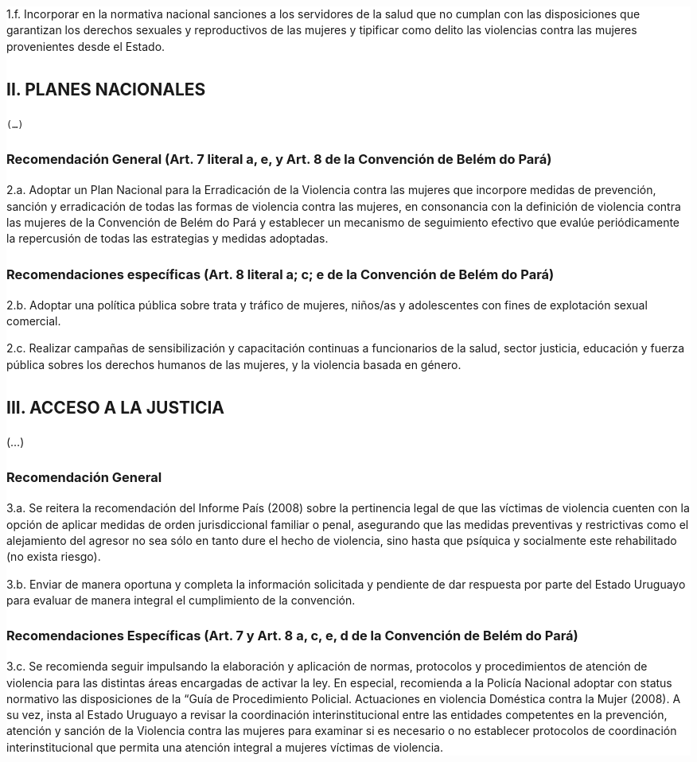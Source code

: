 1.f. Incorporar en la normativa nacional sanciones a los  servidores  de  la
salud que no cumplan con  las  disposiciones  que  garantizan  los  derechos
sexuales y  reproductivos  de  las  mujeres  y  tipificar  como  delito  las
violencias contra las mujeres provenientes desde el Estado.

## II. PLANES NACIONALES

	(…)

### Recomendación General (Art. 7 literal a, e, y Art. 8  de  la  Convención  de Belém do Pará)

2.a. Adoptar un Plan Nacional para la Erradicación de  la  Violencia  contra
las mujeres que incorpore medidas de prevención, sanción y  erradicación  de
todas las formas de violencia contra las  mujeres,  en  consonancia  con  la
definición de violencia contra las mujeres de  la  Convención  de  Belém  do
Pará  y  establecer  un  mecanismo  de  seguimiento  efectivo   que   evalúe
periódicamente la repercusión de todas las estrategias y medidas adoptadas.

### Recomendaciones específicas (Art. 8 literal a; c;  e  de  la  Convención  de Belém do Pará)

2.b. Adoptar  una  política  pública  sobre  trata  y  tráfico  de  mujeres,
niños/as y adolescentes con fines de explotación sexual comercial.

2.c.  Realizar  campañas  de  sensibilización  y  capacitación  continuas  a
funcionarios de la  salud,  sector  justicia,  educación  y  fuerza  pública
sobres los derechos humanos  de  las  mujeres,  y  la  violencia  basada  en
género.

## III. ACCESO A LA JUSTICIA

(…)

### Recomendación General

3.a.  Se  reitera  la  recomendación  del  Informe  País  (2008)  sobre   la
pertinencia legal de que las víctimas de violencia cuenten con la opción  de
aplicar medidas de orden jurisdiccional familiar  o  penal,  asegurando  que
las medidas preventivas y restrictivas como el alejamiento  del  agresor  no
sea sólo en tanto dure el hecho de violencia,  sino  hasta  que  psíquica  y
socialmente este rehabilitado (no exista riesgo).

3.b. Enviar de manera  oportuna  y  completa  la  información  solicitada  y
pendiente de dar respuesta por parte del Estado  Uruguayo  para  evaluar  de
manera integral el cumplimiento de la convención.

### Recomendaciones Específicas (Art. 7 y Art. 8 a, c, e, d de la Convención  de Belém do Pará)

3.c. Se recomienda seguir impulsando la elaboración y aplicación de  normas,
protocolos y procedimientos de atención  de  violencia  para  las  distintas
áreas encargadas de activar la ley. En especial,  recomienda  a  la  Policía
Nacional adoptar con status normativo  las  disposiciones  de  la  “Guía  de
Procedimiento Policial. Actuaciones en violencia Doméstica contra  la  Mujer
(2008). A su vez,  insta  al  Estado  Uruguayo  a  revisar  la  coordinación
interinstitucional  entre  las  entidades  competentes  en  la   prevención,
atención y sanción de la Violencia contra las mujeres para  examinar  si  es
necesario o no establecer protocolos de coordinación interinstitucional  que
permita una atención integral a mujeres víctimas de violencia.
